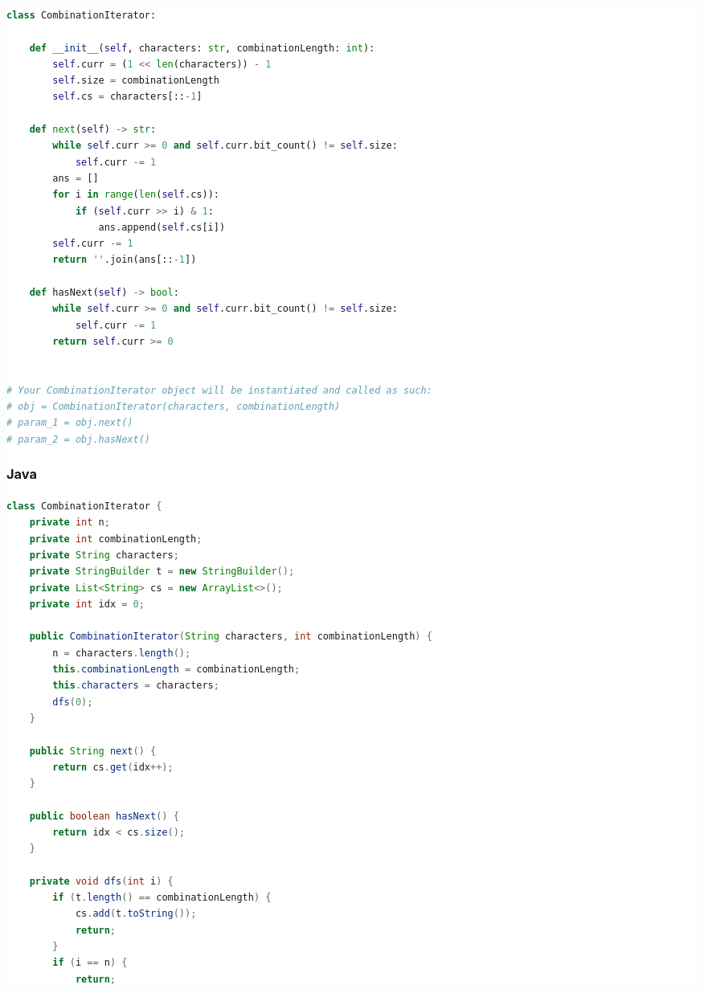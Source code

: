 ```python
class CombinationIterator:

    def __init__(self, characters: str, combinationLength: int):
        self.curr = (1 << len(characters)) - 1
        self.size = combinationLength
        self.cs = characters[::-1]

    def next(self) -> str:
        while self.curr >= 0 and self.curr.bit_count() != self.size:
            self.curr -= 1
        ans = []
        for i in range(len(self.cs)):
            if (self.curr >> i) & 1:
                ans.append(self.cs[i])
        self.curr -= 1
        return ''.join(ans[::-1])

    def hasNext(self) -> bool:
        while self.curr >= 0 and self.curr.bit_count() != self.size:
            self.curr -= 1
        return self.curr >= 0


# Your CombinationIterator object will be instantiated and called as such:
# obj = CombinationIterator(characters, combinationLength)
# param_1 = obj.next()
# param_2 = obj.hasNext()
```

### **Java**



```java
class CombinationIterator {
    private int n;
    private int combinationLength;
    private String characters;
    private StringBuilder t = new StringBuilder();
    private List<String> cs = new ArrayList<>();
    private int idx = 0;

    public CombinationIterator(String characters, int combinationLength) {
        n = characters.length();
        this.combinationLength = combinationLength;
        this.characters = characters;
        dfs(0);
    }

    public String next() {
        return cs.get(idx++);
    }

    public boolean hasNext() {
        return idx < cs.size();
    }

    private void dfs(int i) {
        if (t.length() == combinationLength) {
            cs.add(t.toString());
            return;
        }
        if (i == n) {
            return;
```